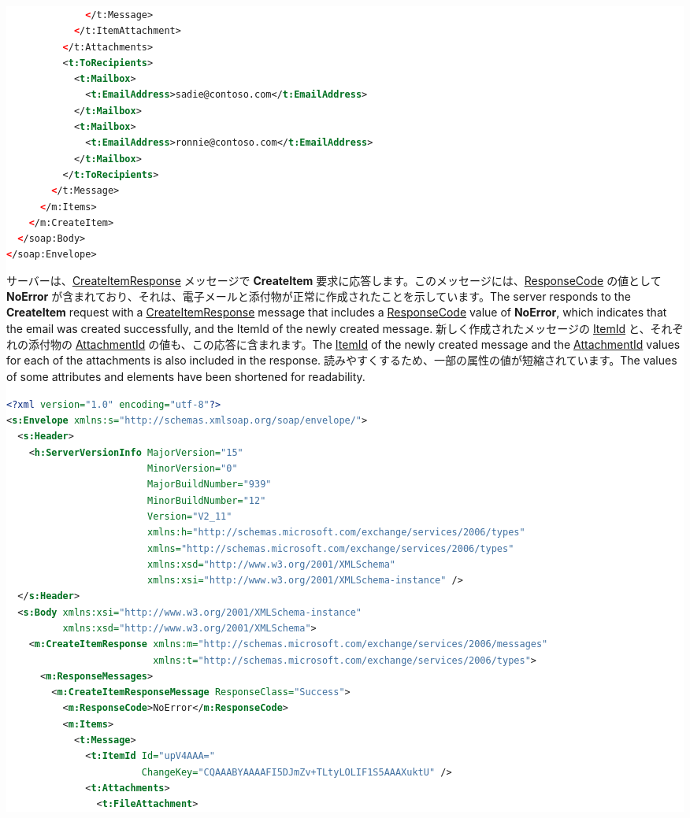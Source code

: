 ```XML
              </t:Message>
            </t:ItemAttachment>
          </t:Attachments>
          <t:ToRecipients>
            <t:Mailbox>
              <t:EmailAddress>sadie@contoso.com</t:EmailAddress>
            </t:Mailbox>
            <t:Mailbox>
              <t:EmailAddress>ronnie@contoso.com</t:EmailAddress>
            </t:Mailbox>
          </t:ToRecipients>
        </t:Message>
      </m:Items>
    </m:CreateItem>
  </soap:Body>
</soap:Envelope>
```

<span data-ttu-id="14062-140">サーバーは、[CreateItemResponse](http://msdn.microsoft.com/library/742a46a0-2475-45a0-b44f-90639a3f5a43%28Office.15%29.aspx) メッセージで **CreateItem** 要求に応答します。このメッセージには、[ResponseCode](http://msdn.microsoft.com/ja-JP/library/aa580757%28v=exchg.150%29.aspx) の値として **NoError** が含まれており、それは、電子メールと添付物が正常に作成されたことを示しています。</span><span class="sxs-lookup"><span data-stu-id="14062-140">The server responds to the **CreateItem** request with a [CreateItemResponse](http://msdn.microsoft.com/library/742a46a0-2475-45a0-b44f-90639a3f5a43%28Office.15%29.aspx) message that includes a [ResponseCode](http://msdn.microsoft.com/ja-JP/library/aa580757%28v=exchg.150%29.aspx) value of **NoError**, which indicates that the email was created successfully, and the ItemId of the newly created message.</span></span> <span data-ttu-id="14062-141">新しく作成されたメッセージの [ItemId](http://msdn.microsoft.com/library/3350b597-57a0-4961-8f44-8624946719b4%28Office.15%29.aspx) と、それぞれの添付物の [AttachmentId](http://msdn.microsoft.com/library/55a5fd77-60d1-40fa-8144-770600cedc6a%28Office.15%29.aspx) の値も、この応答に含まれます。</span><span class="sxs-lookup"><span data-stu-id="14062-141">The [ItemId](http://msdn.microsoft.com/library/3350b597-57a0-4961-8f44-8624946719b4%28Office.15%29.aspx) of the newly created message and the [AttachmentId](http://msdn.microsoft.com/library/55a5fd77-60d1-40fa-8144-770600cedc6a%28Office.15%29.aspx) values for each of the attachments is also included in the response.</span></span> <span data-ttu-id="14062-142">読みやすくするため、一部の属性の値が短縮されています。</span><span class="sxs-lookup"><span data-stu-id="14062-142">The values of some attributes and elements have been shortened for readability.</span></span> 
  
```XML
<?xml version="1.0" encoding="utf-8"?>
<s:Envelope xmlns:s="http://schemas.xmlsoap.org/soap/envelope/">
  <s:Header>
    <h:ServerVersionInfo MajorVersion="15"
                         MinorVersion="0"
                         MajorBuildNumber="939"
                         MinorBuildNumber="12"
                         Version="V2_11"
                         xmlns:h="http://schemas.microsoft.com/exchange/services/2006/types"
                         xmlns="http://schemas.microsoft.com/exchange/services/2006/types"
                         xmlns:xsd="http://www.w3.org/2001/XMLSchema"
                         xmlns:xsi="http://www.w3.org/2001/XMLSchema-instance" />
  </s:Header>
  <s:Body xmlns:xsi="http://www.w3.org/2001/XMLSchema-instance"
          xmlns:xsd="http://www.w3.org/2001/XMLSchema">
    <m:CreateItemResponse xmlns:m="http://schemas.microsoft.com/exchange/services/2006/messages"
                          xmlns:t="http://schemas.microsoft.com/exchange/services/2006/types">
      <m:ResponseMessages>
        <m:CreateItemResponseMessage ResponseClass="Success">
          <m:ResponseCode>NoError</m:ResponseCode>
          <m:Items>
            <t:Message>
              <t:ItemId Id="upV4AAA="
                        ChangeKey="CQAAABYAAAAFI5DJmZv+TLtyLOLIF1S5AAAXuktU" />
              <t:Attachments>
                <t:FileAttachment>
```